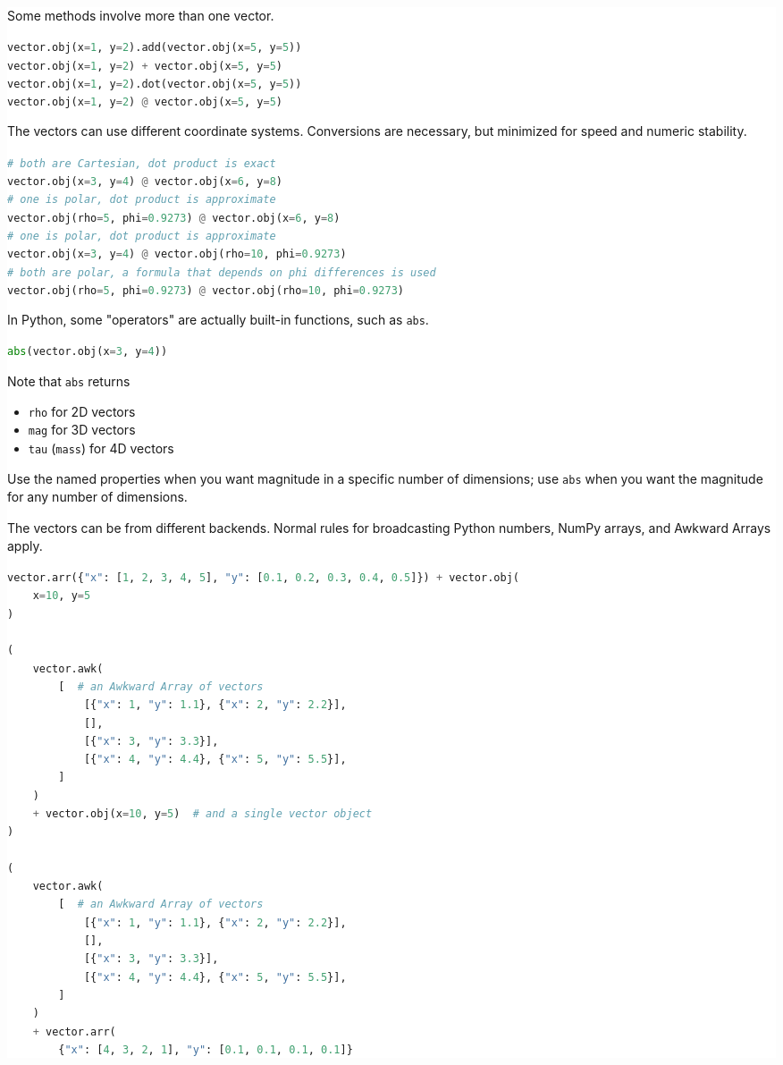 Some methods involve more than one vector.

```python
vector.obj(x=1, y=2).add(vector.obj(x=5, y=5))
vector.obj(x=1, y=2) + vector.obj(x=5, y=5)
vector.obj(x=1, y=2).dot(vector.obj(x=5, y=5))
vector.obj(x=1, y=2) @ vector.obj(x=5, y=5)
```

The vectors can use different coordinate systems. Conversions are necessary, but minimized for speed and numeric stability.

```python
# both are Cartesian, dot product is exact
vector.obj(x=3, y=4) @ vector.obj(x=6, y=8)
# one is polar, dot product is approximate
vector.obj(rho=5, phi=0.9273) @ vector.obj(x=6, y=8)
# one is polar, dot product is approximate
vector.obj(x=3, y=4) @ vector.obj(rho=10, phi=0.9273)
# both are polar, a formula that depends on phi differences is used
vector.obj(rho=5, phi=0.9273) @ vector.obj(rho=10, phi=0.9273)
```

In Python, some "operators" are actually built-in functions, such as `abs`.

```python
abs(vector.obj(x=3, y=4))
```

Note that `abs` returns

- `rho` for 2D vectors
- `mag` for 3D vectors
- `tau` (`mass`) for 4D vectors

Use the named properties when you want magnitude in a specific number of dimensions; use `abs` when you want the magnitude for any number of dimensions.

The vectors can be from different backends. Normal rules for broadcasting Python numbers, NumPy arrays, and Awkward Arrays apply.

```python
vector.arr({"x": [1, 2, 3, 4, 5], "y": [0.1, 0.2, 0.3, 0.4, 0.5]}) + vector.obj(
    x=10, y=5
)

(
    vector.awk(
        [  # an Awkward Array of vectors
            [{"x": 1, "y": 1.1}, {"x": 2, "y": 2.2}],
            [],
            [{"x": 3, "y": 3.3}],
            [{"x": 4, "y": 4.4}, {"x": 5, "y": 5.5}],
        ]
    )
    + vector.obj(x=10, y=5)  # and a single vector object
)

(
    vector.awk(
        [  # an Awkward Array of vectors
            [{"x": 1, "y": 1.1}, {"x": 2, "y": 2.2}],
            [],
            [{"x": 3, "y": 3.3}],
            [{"x": 4, "y": 4.4}, {"x": 5, "y": 5.5}],
        ]
    )
    + vector.arr(
        {"x": [4, 3, 2, 1], "y": [0.1, 0.1, 0.1, 0.1]}
```

[actions-badge]: https://github.com/scikit-hep/vector/workflows/CI/badge.svg
[actions-link]: https://github.com/scikit-hep/vector/actions
[black-badge]: https://img.shields.io/badge/code%20style-black-000000.svg
[black-link]: https://github.com/psf/black
[codecov-badge]: https://codecov.io/gh/scikit-hep/vector/branch/main/graph/badge.svg?token=YBv60ueORQ
[codecov-link]: https://codecov.io/gh/scikit-hep/vector
[conda-version]: https://img.shields.io/conda/vn/conda-forge/vector.svg
[conda-link]: https://github.com/conda-forge/vector-feedstock
[github-discussions-badge]: https://img.shields.io/static/v1?label=Discussions&message=Ask&color=blue&logo=github
[github-discussions-link]: https://github.com/scikit-hep/vector/discussions
[gitter-badge]: https://badges.gitter.im/Scikit-HEP/vector.svg
[gitter-link]: https://gitter.im/Scikit-HEP/vector?utm_source=badge&utm_medium=badge&utm_campaign=pr-badge&utm_content=badge
[license-badge]: https://img.shields.io/badge/License-BSD_3--Clause-blue.svg
[license-link]: https://opensource.org/licenses/BSD-3-Clause
[pre-commit-badge]: https://results.pre-commit.ci/badge/github/scikit-hep/vector/develop.svg
[pre-commit-link]: https://results.pre-commit.ci/repo/github/scikit-hep/vector
[pypi-link]: https://pypi.org/project/vector/
[pypi-platforms]: https://img.shields.io/pypi/pyversions/vector
[pypi-version]: https://badge.fury.io/py/vector.svg
[rtd-badge]: https://readthedocs.org/projects/vector/badge/?version=latest
[rtd-link]: https://vector.readthedocs.io/en/latest/?badge=latest
[sk-badge]: https://scikit-hep.org/assets/images/Scikit--HEP-Project-blue.svg
[sk-link]: https://scikit-hep.org/
[zenodo-badge]: https://zenodo.org/badge/DOI/10.5281/zenodo.7054478.svg
[zenodo-link]: https://doi.org/10.5281/zenodo.7054478